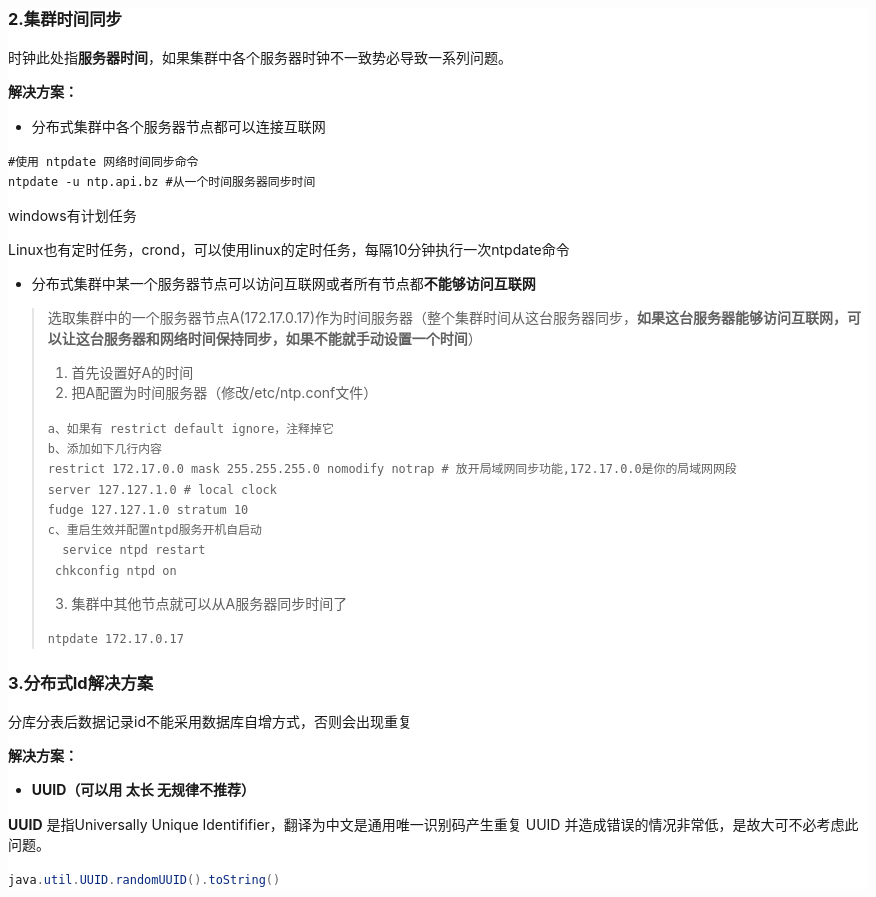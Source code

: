 ### 2.集群时间同步

时钟此处指**服务器时间**，如果集群中各个服务器时钟不⼀致势必导致⼀系列问题。

**解决方案：**

- 分布式集群中各个服务器节点都可以连接互联⽹

```shell
#使⽤ ntpdate ⽹络时间同步命令
ntpdate -u ntp.api.bz #从⼀个时间服务器同步时间
```

windows有计划任务

Linux也有定时任务，crond，可以使⽤linux的定时任务，每隔10分钟执⾏⼀次ntpdate命令



- 分布式集群中某⼀个服务器节点可以访问互联⽹或者所有节点都**不能够访问互联⽹**

>选取集群中的⼀个服务器节点A(172.17.0.17)作为时间服务器（整个集群时间从这台服务器同步，**如果这台服务器能够访问互联⽹，可以让这台服务器和⽹络时间保持同步，如果不能就⼿动设置⼀个时间**）
>
>1. ⾸先设置好A的时间
>2. 把A配置为时间服务器（修改/etc/ntp.conf⽂件）
>
>```shell
>a、如果有 restrict default ignore，注释掉它
>b、添加如下⼏⾏内容
> restrict 172.17.0.0 mask 255.255.255.0 nomodify notrap # 放开局域⽹同步功能,172.17.0.0是你的局域⽹⽹段
> server 127.127.1.0 # local clock
> fudge 127.127.1.0 stratum 10
>c、重启⽣效并配置ntpd服务开机⾃启动
>	service ntpd restart
>  chkconfig ntpd on
>```
>
>3. 集群中其他节点就可以从A服务器同步时间了
>
>```shell
>ntpdate 172.17.0.17
>```



### 3.分布式Id解决方案

分库分表后数据记录id不能采用数据库自增方式，否则会出现重复

**解决方案：**

- **UUID（可以用 太长 无规律不推荐）**

**UUID** 是指Universally Unique Identififier，翻译为中⽂是通⽤唯⼀识别码产⽣重复 UUID 并造成错误的情况⾮常低，是故⼤可不必考虑此问题。

```java
java.util.UUID.randomUUID().toString()
```
